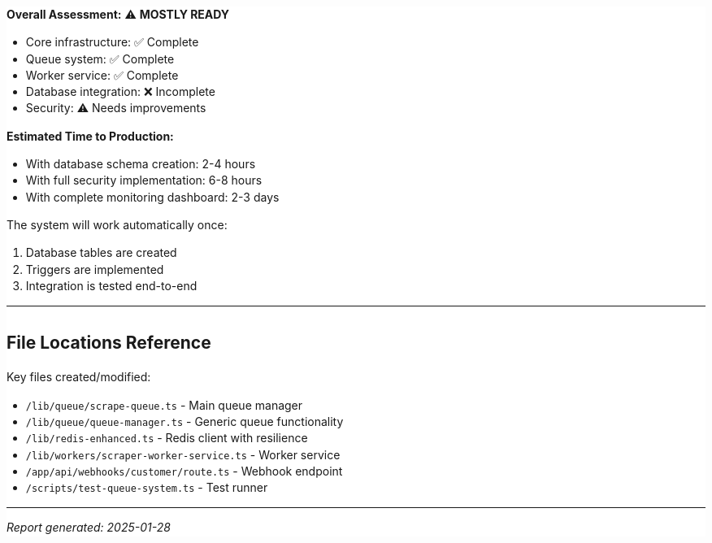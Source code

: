 **Overall Assessment:** ⚠️ **MOSTLY READY**
- Core infrastructure: ✅ Complete
- Queue system: ✅ Complete  
- Worker service: ✅ Complete
- Database integration: ❌ Incomplete
- Security: ⚠️ Needs improvements

**Estimated Time to Production:** 
- With database schema creation: 2-4 hours
- With full security implementation: 6-8 hours
- With complete monitoring dashboard: 2-3 days

The system will work automatically once:
1. Database tables are created
2. Triggers are implemented
3. Integration is tested end-to-end

---

## File Locations Reference

Key files created/modified:
- `/lib/queue/scrape-queue.ts` - Main queue manager
- `/lib/queue/queue-manager.ts` - Generic queue functionality  
- `/lib/redis-enhanced.ts` - Redis client with resilience
- `/lib/workers/scraper-worker-service.ts` - Worker service
- `/app/api/webhooks/customer/route.ts` - Webhook endpoint
- `/scripts/test-queue-system.ts` - Test runner

---

*Report generated: 2025-01-28*